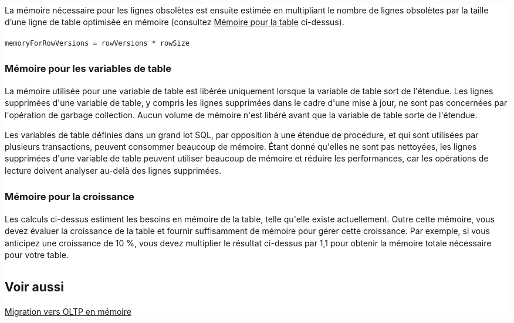 La mémoire nécessaire pour les lignes obsolètes est ensuite estimée en multipliant le nombre de lignes obsolètes par la taille d’une ligne de table optimisée en mémoire (consultez [Mémoire pour la table](../../relational-databases/in-memory-oltp/estimate-memory-requirements-for-memory-optimized-tables.md#bkmk_MemoryForTable) ci-dessus).  
  
`memoryForRowVersions = rowVersions * rowSize`  
  
###  <a name="memory-for-table-variables"></a><a name="bkmk_TableVariables"></a> Mémoire pour les variables de table
  
La mémoire utilisée pour une variable de table est libérée uniquement lorsque la variable de table sort de l'étendue. Les lignes supprimées d'une variable de table, y compris les lignes supprimées dans le cadre d'une mise à jour, ne sont pas concernées par l'opération de garbage collection. Aucun volume de mémoire n'est libéré avant que la variable de table sorte de l'étendue.  
  
Les variables de table définies dans un grand lot SQL, par opposition à une étendue de procédure, et qui sont utilisées par plusieurs transactions, peuvent consommer beaucoup de mémoire. Étant donné qu'elles ne sont pas nettoyées, les lignes supprimées d'une variable de table peuvent utiliser beaucoup de mémoire et réduire les performances, car les opérations de lecture doivent analyser au-delà des lignes supprimées.  
  
###  <a name="memory-for-growth"></a><a name="bkmk_MemoryForGrowth"></a> Mémoire pour la croissance

Les calculs ci-dessus estiment les besoins en mémoire de la table, telle qu'elle existe actuellement. Outre cette mémoire, vous devez évaluer la croissance de la table et fournir suffisamment de mémoire pour gérer cette croissance.  Par exemple, si vous anticipez une croissance de 10 %, vous devez multiplier le résultat ci-dessus par 1,1 pour obtenir la mémoire totale nécessaire pour votre table.  
  
## <a name="see-also"></a>Voir aussi

[Migration vers OLTP en mémoire](./plan-your-adoption-of-in-memory-oltp-features-in-sql-server.md)